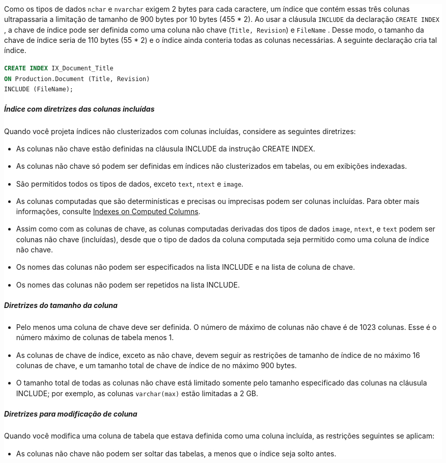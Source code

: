  Como os tipos de dados `nchar` e `nvarchar` exigem 2 bytes para cada caractere, um índice que contém essas três colunas ultrapassaria a limitação de tamanho de 900 bytes por 10 bytes (455 * 2). Ao usar a cláusula `INCLUDE` da declaração `CREATE INDEX` , a chave de índice pode ser definida como uma coluna não chave (`Title, Revision`) e `FileName` . Desse modo, o tamanho da chave de índice seria de 110 bytes (55 \* 2) e o índice ainda conteria todas as colunas necessárias. A seguinte declaração cria tal índice.  
  
```sql
CREATE INDEX IX_Document_Title   
ON Production.Document (Title, Revision)   
INCLUDE (FileName);   
```  
  
##### <a name="index-with-included-columns-guidelines"></a>Índice com diretrizes das colunas incluídas  

 Quando você projeta índices não clusterizados com colunas incluídas, considere as seguintes diretrizes:  
  
-   As colunas não chave estão definidas na cláusula INCLUDE da instrução CREATE INDEX.  
  
-   As colunas não chave só podem ser definidas em índices não clusterizados em tabelas, ou em exibições indexadas.  
  
-   São permitidos todos os tipos de dados, exceto `text`, `ntext` e `image`.  
  
-   As colunas computadas que são determinísticas e precisas ou imprecisas podem ser colunas incluídas. Para obter mais informações, consulte [Indexes on Computed Columns](../relational-databases/indexes/indexes-on-computed-columns.md).  
  
-   Assim como com as colunas de chave, as colunas computadas derivadas dos tipos de dados `image`, `ntext`, e `text` podem ser colunas não chave (incluídas), desde que o tipo de dados da coluna computada seja permitido como uma coluna de índice não chave.  
  
-   Os nomes das colunas não podem ser especificados na lista INCLUDE e na lista de coluna de chave.  
  
-   Os nomes das colunas não podem ser repetidos na lista INCLUDE.  
  
##### <a name="column-size-guidelines"></a>Diretrizes do tamanho da coluna  
  
-   Pelo menos uma coluna de chave deve ser definida. O número de máximo de colunas não chave é de 1023 colunas. Esse é o número máximo de colunas de tabela menos 1.  
  
-   As colunas de chave de índice, exceto as não chave, devem seguir as restrições de tamanho de índice de no máximo 16 colunas de chave, e um tamanho total de chave de índice de no máximo 900 bytes.  
  
-   O tamanho total de todas as colunas não chave está limitado somente pelo tamanho especificado das colunas na cláusula INCLUDE; por exemplo, as colunas `varchar(max)` estão limitadas a 2 GB.  
  
##### <a name="column-modification-guidelines"></a>Diretrizes para modificação de coluna  

 Quando você modifica uma coluna de tabela que estava definida como uma coluna incluída, as restrições seguintes se aplicam:  
  
-   As colunas não chave não podem ser soltar das tabelas, a menos que o índice seja solto antes.  
  